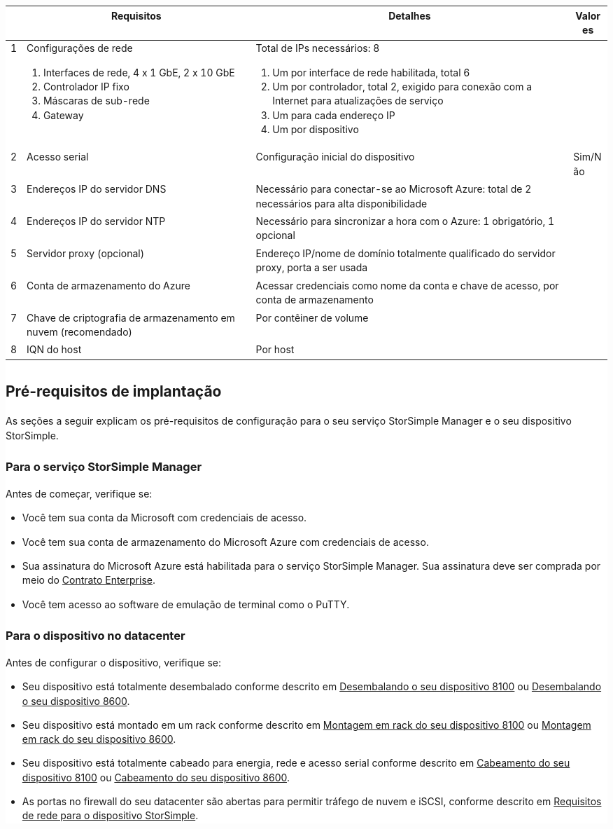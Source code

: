 | | Requisitos | Detalhes | Valores |
|---| --------------------- | ---------------------- | ------------- |
| 1 | Configurações de rede <ol><li>Interfaces de rede, 4 x 1 GbE, 2 x 10 GbE</li><li>Controlador IP fixo</li><li>Máscaras de sub-rede</li><li>Gateway</li></ol> | Total de IPs necessários: 8 <ol><li>Um por interface de rede habilitada, total 6</li><li>Um por controlador, total 2, exigido para conexão com a Internet para atualizações de serviço</li><li>Um para cada endereço IP</li><li>Um por dispositivo</li></ol> | |
| 2 | Acesso serial | Configuração inicial do dispositivo | Sim/Não |
| 3 | Endereços IP do servidor DNS | Necessário para conectar-se ao Microsoft Azure: total de 2 necessários para alta disponibilidade | |
| 4 | Endereços IP do servidor NTP | Necessário para sincronizar a hora com o Azure: 1 obrigatório, 1 opcional | |
| 5 | Servidor proxy (opcional) | Endereço IP/nome de domínio totalmente qualificado do servidor proxy, porta a ser usada | |
| 6 | Conta de armazenamento do Azure | Acessar credenciais como nome da conta e chave de acesso, por conta de armazenamento | |
| 7 | Chave de criptografia de armazenamento em nuvem (recomendado) | Por contêiner de volume | |
| 8 | IQN do host | Por host | |

## Pré-requisitos de implantação

As seções a seguir explicam os pré-requisitos de configuração para o seu serviço StorSimple Manager e o seu dispositivo StorSimple.

### Para o serviço StorSimple Manager

Antes de começar, verifique se:

- Você tem sua conta da Microsoft com credenciais de acesso.

- Você tem sua conta de armazenamento do Microsoft Azure com credenciais de acesso.

- Sua assinatura do Microsoft Azure está habilitada para o serviço StorSimple Manager. Sua assinatura deve ser comprada por meio do [Contrato Enterprise](http://azure.microsoft.com/pricing/enterprise-agreement/).

- Você tem acesso ao software de emulação de terminal como o PuTTY.

### Para o dispositivo no datacenter

Antes de configurar o dispositivo, verifique se:

- Seu dispositivo está totalmente desembalado conforme descrito em [Desembalando o seu dispositivo 8100](https://msdn.microsoft.com/library/azure/dn772327.aspx) ou [Desembalando o seu dispositivo 8600](https://msdn.microsoft.com/library/azure/dn772418.aspx).

- Seu dispositivo está montado em um rack conforme descrito em [Montagem em rack do seu dispositivo 8100](https://msdn.microsoft.com/library/azure/dn757749.aspx) ou [Montagem em rack do seu dispositivo 8600](https://msdn.microsoft.com/library/azure/dn757745.aspx).

- Seu dispositivo está totalmente cabeado para energia, rede e acesso serial conforme descrito em [Cabeamento do seu dispositivo 8100](https://msdn.microsoft.com/library/azure/dn757738.aspx) ou [Cabeamento do seu dispositivo 8600](https://msdn.microsoft.com/library/azure/dn757762.aspx).

- As portas no firewall do seu datacenter são abertas para permitir tráfego de nuvem e iSCSI, conforme descrito em [Requisitos de rede para o dispositivo StorSimple](https://msdn.microsoft.com/library/dn772371.aspx).
